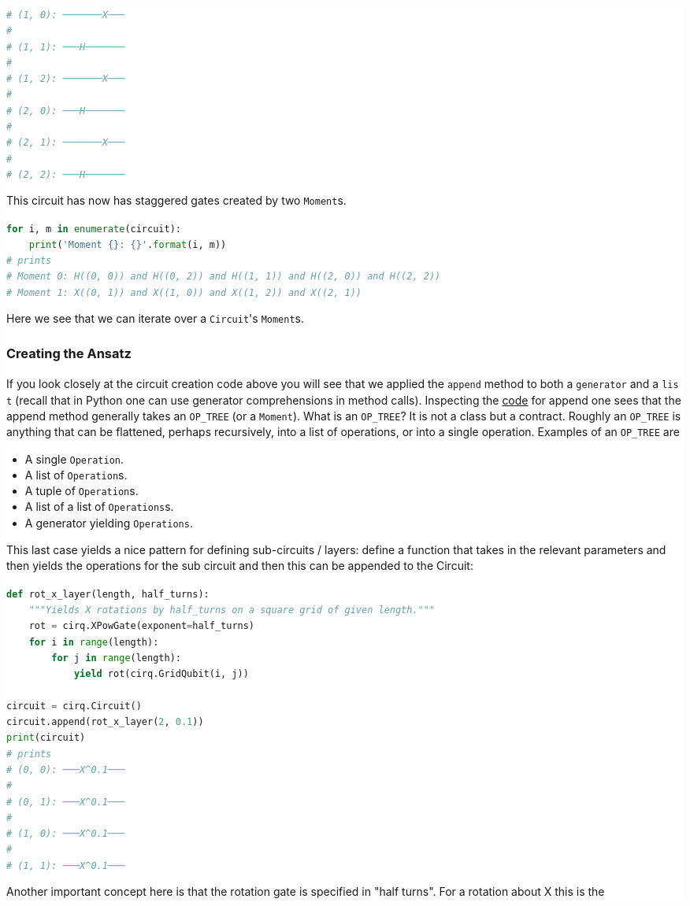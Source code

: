 ```python
# (1, 0): ───────X───
#
# (1, 1): ───H───────
# 
# (1, 2): ───────X───
# 
# (2, 0): ───H───────
#
# (2, 1): ───────X───
#
# (2, 2): ───H───────
```

This circuit has now has staggered gates created by two `Moment`s.
```python
for i, m in enumerate(circuit):
    print('Moment {}: {}'.format(i, m))
# prints 
# Moment 0: H((0, 0)) and H((0, 2)) and H((1, 1)) and H((2, 0)) and H((2, 2))
# Moment 1: X((0, 1)) and X((1, 0)) and X((1, 2)) and X((2, 1))
```
Here we see that we can iterate over a `Circuit`'s `Moment`s.

### Creating the Ansatz

If you look closely at the circuit creation code above you will see that
we applied the `append` method to both a `generator` and a `list` (recall that
in Python one can use generator comprehensions in method calls).
Inspecting the [code](/cirq/circuits/circuit.py) for append one sees that
the append method generally takes an `OP_TREE` (or a `Moment`).  What is
an `OP_TREE`?  It is not a class but a contract.  Roughly an `OP_TREE`
is anything that can be flattened, perhaps recursively, into a list
of operations, or into a single operation. Examples of an `OP_TREE` are
* A single `Operation`.
* A list of `Operation`s.
* A tuple of `Operation`s.
* A list of a list of `Operations`s.
* A generator yielding `Operations`. 

This last case yields a nice pattern for defining sub-circuits / layers:
define a function that takes in the relevant parameters and then
yields the operations for the sub circuit and then this can be appended
to the Circuit: 
```python
def rot_x_layer(length, half_turns):
    """Yields X rotations by half_turns on a square grid of given length."""
    rot = cirq.XPowGate(exponent=half_turns)
    for i in range(length):
        for j in range(length):
            yield rot(cirq.GridQubit(i, j))
        
circuit = cirq.Circuit()
circuit.append(rot_x_layer(2, 0.1))
print(circuit)
# prints
# (0, 0): ───X^0.1───
#
# (0, 1): ───X^0.1───
#
# (1, 0): ───X^0.1───
#
# (1, 1): ───X^0.1───
```
Another important concept here is that the rotation gate is
specified in "half turns". For a rotation about X this is the